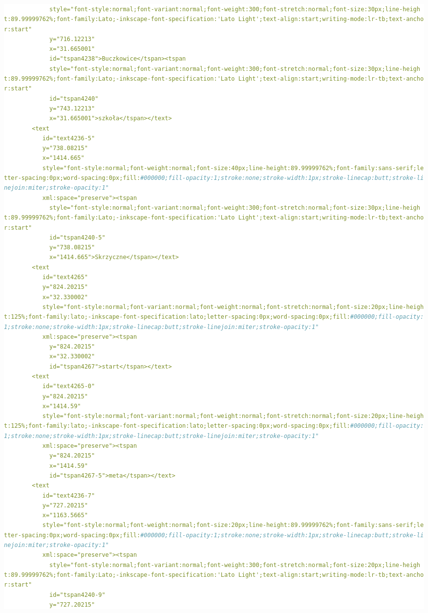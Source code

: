 ```yaml
             style="font-style:normal;font-variant:normal;font-weight:300;font-stretch:normal;font-size:30px;line-height:89.99999762%;font-family:Lato;-inkscape-font-specification:'Lato Light';text-align:start;writing-mode:lr-tb;text-anchor:start"
             y="716.12213"
             x="31.665001"
             id="tspan4238">Buczkowice</tspan><tspan
             style="font-style:normal;font-variant:normal;font-weight:300;font-stretch:normal;font-size:30px;line-height:89.99999762%;font-family:Lato;-inkscape-font-specification:'Lato Light';text-align:start;writing-mode:lr-tb;text-anchor:start"
             id="tspan4240"
             y="743.12213"
             x="31.665001">szkoła</tspan></text>
        <text
           id="text4236-5"
           y="738.08215"
           x="1414.665"
           style="font-style:normal;font-weight:normal;font-size:40px;line-height:89.99999762%;font-family:sans-serif;letter-spacing:0px;word-spacing:0px;fill:#000000;fill-opacity:1;stroke:none;stroke-width:1px;stroke-linecap:butt;stroke-linejoin:miter;stroke-opacity:1"
           xml:space="preserve"><tspan
             style="font-style:normal;font-variant:normal;font-weight:300;font-stretch:normal;font-size:30px;line-height:89.99999762%;font-family:Lato;-inkscape-font-specification:'Lato Light';text-align:start;writing-mode:lr-tb;text-anchor:start"
             id="tspan4240-5"
             y="738.08215"
             x="1414.665">Skrzyczne</tspan></text>
        <text
           id="text4265"
           y="824.20215"
           x="32.330002"
           style="font-style:normal;font-variant:normal;font-weight:normal;font-stretch:normal;font-size:20px;line-height:125%;font-family:lato;-inkscape-font-specification:lato;letter-spacing:0px;word-spacing:0px;fill:#000000;fill-opacity:1;stroke:none;stroke-width:1px;stroke-linecap:butt;stroke-linejoin:miter;stroke-opacity:1"
           xml:space="preserve"><tspan
             y="824.20215"
             x="32.330002"
             id="tspan4267">start</tspan></text>
        <text
           id="text4265-0"
           y="824.20215"
           x="1414.59"
           style="font-style:normal;font-variant:normal;font-weight:normal;font-stretch:normal;font-size:20px;line-height:125%;font-family:lato;-inkscape-font-specification:lato;letter-spacing:0px;word-spacing:0px;fill:#000000;fill-opacity:1;stroke:none;stroke-width:1px;stroke-linecap:butt;stroke-linejoin:miter;stroke-opacity:1"
           xml:space="preserve"><tspan
             y="824.20215"
             x="1414.59"
             id="tspan4267-5">meta</tspan></text>
        <text
           id="text4236-7"
           y="727.20215"
           x="1163.5665"
           style="font-style:normal;font-weight:normal;font-size:20px;line-height:89.99999762%;font-family:sans-serif;letter-spacing:0px;word-spacing:0px;fill:#000000;fill-opacity:1;stroke:none;stroke-width:1px;stroke-linecap:butt;stroke-linejoin:miter;stroke-opacity:1"
           xml:space="preserve"><tspan
             style="font-style:normal;font-variant:normal;font-weight:300;font-stretch:normal;font-size:20px;line-height:89.99999762%;font-family:Lato;-inkscape-font-specification:'Lato Light';text-align:start;writing-mode:lr-tb;text-anchor:start"
             id="tspan4240-9"
             y="727.20215"
```